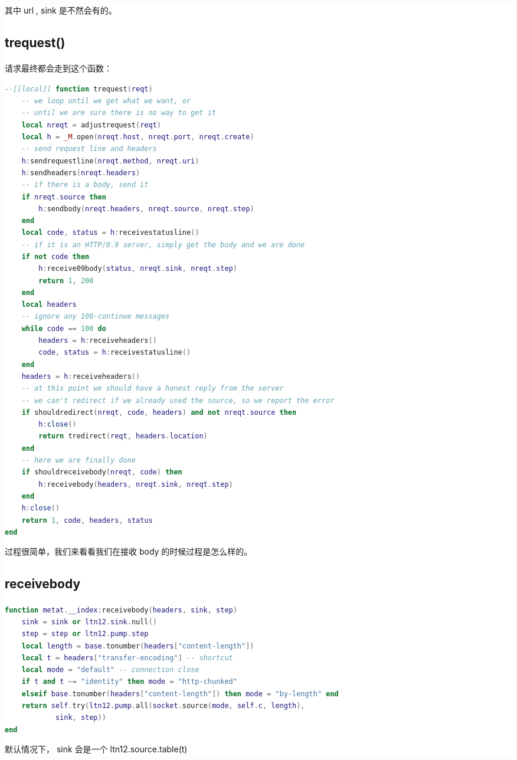 其中  url , sink 是不然会有的。
## trequest()

请求最终都会走到这个函数：

```lua
--[[local]] function trequest(reqt)
    -- we loop until we get what we want, or
    -- until we are sure there is no way to get it
    local nreqt = adjustrequest(reqt)
    local h = _M.open(nreqt.host, nreqt.port, nreqt.create)
    -- send request line and headers
    h:sendrequestline(nreqt.method, nreqt.uri)
    h:sendheaders(nreqt.headers)
    -- if there is a body, send it
    if nreqt.source then
        h:sendbody(nreqt.headers, nreqt.source, nreqt.step)
    end
    local code, status = h:receivestatusline()
    -- if it is an HTTP/0.9 server, simply get the body and we are done
    if not code then
        h:receive09body(status, nreqt.sink, nreqt.step)
        return 1, 200
    end
    local headers
    -- ignore any 100-continue messages
    while code == 100 do
        headers = h:receiveheaders()
        code, status = h:receivestatusline()
    end
    headers = h:receiveheaders()
    -- at this point we should have a honest reply from the server
    -- we can't redirect if we already used the source, so we report the error
    if shouldredirect(nreqt, code, headers) and not nreqt.source then
        h:close()
        return tredirect(reqt, headers.location)
    end
    -- here we are finally done
    if shouldreceivebody(nreqt, code) then
        h:receivebody(headers, nreqt.sink, nreqt.step)
    end
    h:close()
    return 1, code, headers, status
end
```
过程很简单，我们来看看我们在接收 body 的时候过程是怎么样的。

## receivebody

```lua
function metat.__index:receivebody(headers, sink, step)
    sink = sink or ltn12.sink.null()
    step = step or ltn12.pump.step
    local length = base.tonumber(headers["content-length"])
    local t = headers["transfer-encoding"] -- shortcut
    local mode = "default" -- connection close
    if t and t ~= "identity" then mode = "http-chunked"
    elseif base.tonumber(headers["content-length"]) then mode = "by-length" end
    return self.try(ltn12.pump.all(socket.source(mode, self.c, length),
            sink, step))
end
```
默认情况下， sink 会是一个  ltn12.source.table(t)
